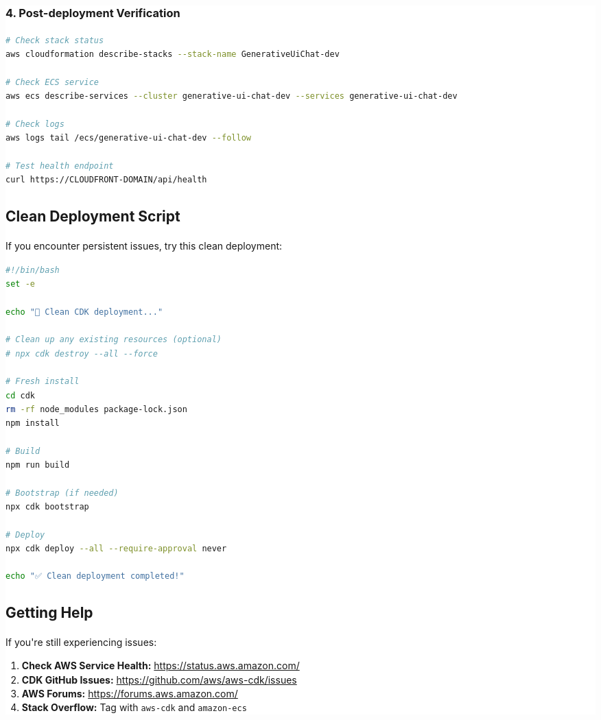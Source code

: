 ### 4. Post-deployment Verification
```bash
# Check stack status
aws cloudformation describe-stacks --stack-name GenerativeUiChat-dev

# Check ECS service
aws ecs describe-services --cluster generative-ui-chat-dev --services generative-ui-chat-dev

# Check logs
aws logs tail /ecs/generative-ui-chat-dev --follow

# Test health endpoint
curl https://CLOUDFRONT-DOMAIN/api/health
```

## Clean Deployment Script

If you encounter persistent issues, try this clean deployment:

```bash
#!/bin/bash
set -e

echo "🧹 Clean CDK deployment..."

# Clean up any existing resources (optional)
# npx cdk destroy --all --force

# Fresh install
cd cdk
rm -rf node_modules package-lock.json
npm install

# Build
npm run build

# Bootstrap (if needed)
npx cdk bootstrap

# Deploy
npx cdk deploy --all --require-approval never

echo "✅ Clean deployment completed!"
```

## Getting Help

If you're still experiencing issues:

1. **Check AWS Service Health:** https://status.aws.amazon.com/
2. **CDK GitHub Issues:** https://github.com/aws/aws-cdk/issues
3. **AWS Forums:** https://forums.aws.amazon.com/
4. **Stack Overflow:** Tag with `aws-cdk` and `amazon-ecs`
